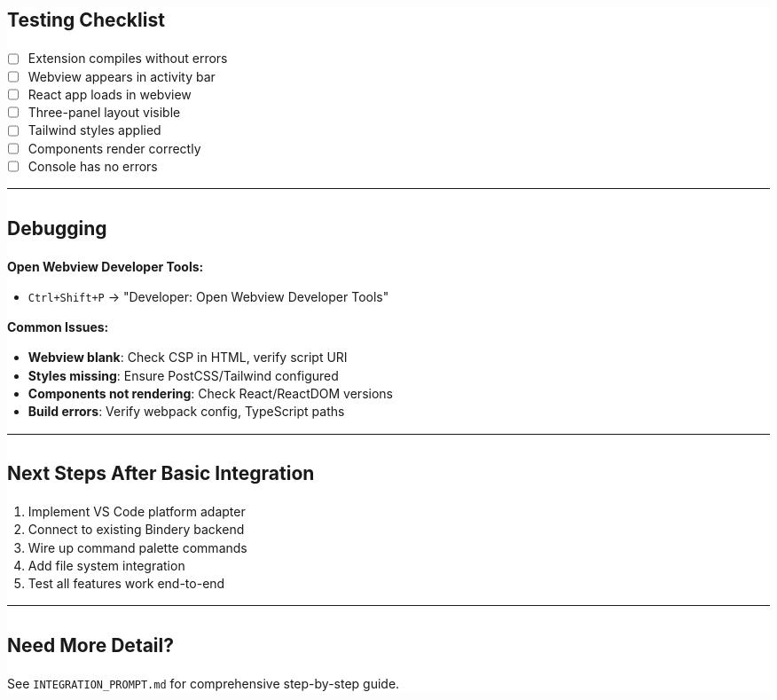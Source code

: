 ## Testing Checklist

- [ ] Extension compiles without errors
- [ ] Webview appears in activity bar
- [ ] React app loads in webview
- [ ] Three-panel layout visible
- [ ] Tailwind styles applied
- [ ] Components render correctly
- [ ] Console has no errors

---

## Debugging

**Open Webview Developer Tools:**
- `Ctrl+Shift+P` → "Developer: Open Webview Developer Tools"

**Common Issues:**
- **Webview blank**: Check CSP in HTML, verify script URI
- **Styles missing**: Ensure PostCSS/Tailwind configured
- **Components not rendering**: Check React/ReactDOM versions
- **Build errors**: Verify webpack config, TypeScript paths

---

## Next Steps After Basic Integration

1. Implement VS Code platform adapter
2. Connect to existing Bindery backend
3. Wire up command palette commands
4. Add file system integration
5. Test all features work end-to-end

---

## Need More Detail?

See `INTEGRATION_PROMPT.md` for comprehensive step-by-step guide.
